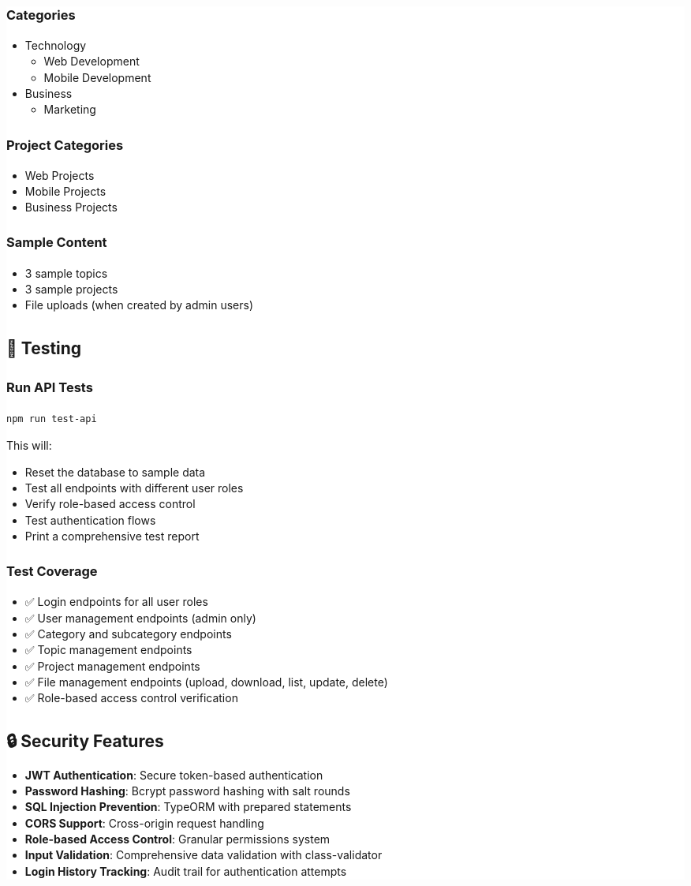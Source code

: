 ### Categories
- Technology
  - Web Development
  - Mobile Development
- Business
  - Marketing

### Project Categories
- Web Projects
- Mobile Projects
- Business Projects

### Sample Content
- 3 sample topics
- 3 sample projects
- File uploads (when created by admin users)

## 🧪 Testing

### Run API Tests
```bash
npm run test-api
```

This will:
- Reset the database to sample data
- Test all endpoints with different user roles
- Verify role-based access control
- Test authentication flows
- Print a comprehensive test report

### Test Coverage
- ✅ Login endpoints for all user roles
- ✅ User management endpoints (admin only)
- ✅ Category and subcategory endpoints
- ✅ Topic management endpoints
- ✅ Project management endpoints
- ✅ File management endpoints (upload, download, list, update, delete)
- ✅ Role-based access control verification

## 🔒 Security Features

- **JWT Authentication**: Secure token-based authentication
- **Password Hashing**: Bcrypt password hashing with salt rounds
- **SQL Injection Prevention**: TypeORM with prepared statements
- **CORS Support**: Cross-origin request handling
- **Role-based Access Control**: Granular permissions system
- **Input Validation**: Comprehensive data validation with class-validator
- **Login History Tracking**: Audit trail for authentication attempts
